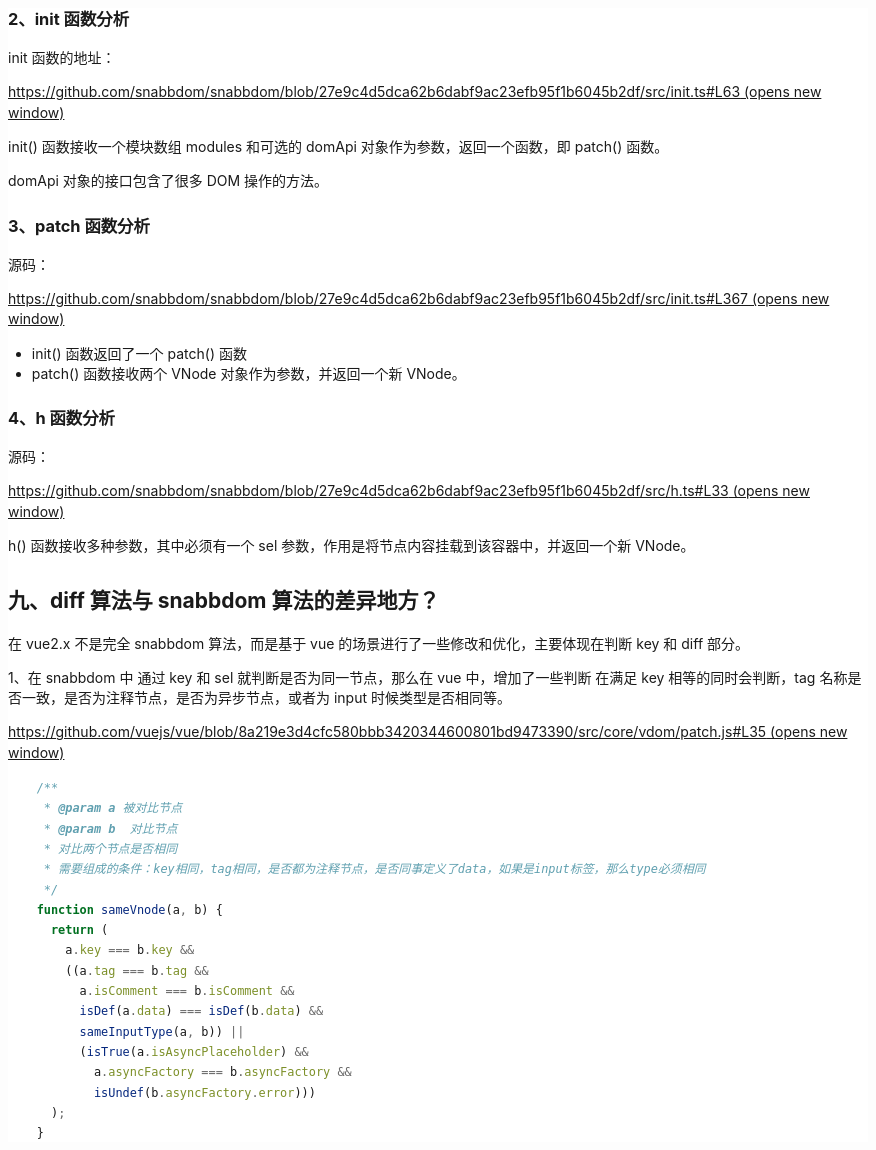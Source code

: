### **2、init 函数分析**

init 函数的地址：

[https://github.com/snabbdom/snabbdom/blob/27e9c4d5dca62b6dabf9ac23efb95f1b6045b2df/src/init.ts#L63
(opens new
window)](https://link.zhihu.com/?target=https%3A//github.com/snabbdom/snabbdom/blob/27e9c4d5dca62b6dabf9ac23efb95f1b6045b2df/src/init.ts%23L63)

init() 函数接收一个模块数组 modules 和可选的 domApi 对象作为参数，返回一个函数，即 patch() 函数。

domApi 对象的接口包含了很多 DOM 操作的方法。

### **3、patch 函数分析**

源码：

[https://github.com/snabbdom/snabbdom/blob/27e9c4d5dca62b6dabf9ac23efb95f1b6045b2df/src/init.ts#L367
(opens new
window)](https://link.zhihu.com/?target=https%3A//github.com/snabbdom/snabbdom/blob/27e9c4d5dca62b6dabf9ac23efb95f1b6045b2df/src/init.ts%23L367)

  * init() 函数返回了一个 patch() 函数
  * patch() 函数接收两个 VNode 对象作为参数，并返回一个新 VNode。

### **4、h 函数分析**

源码：

[https://github.com/snabbdom/snabbdom/blob/27e9c4d5dca62b6dabf9ac23efb95f1b6045b2df/src/h.ts#L33
(opens new
window)](https://link.zhihu.com/?target=https%3A//github.com/snabbdom/snabbdom/blob/27e9c4d5dca62b6dabf9ac23efb95f1b6045b2df/src/h.ts%23L33)

h() 函数接收多种参数，其中必须有一个 sel 参数，作用是将节点内容挂载到该容器中，并返回一个新 VNode。

## 九、diff 算法与 snabbdom 算法的差异地方？

在 vue2.x 不是完全 snabbdom 算法，而是基于 vue 的场景进行了一些修改和优化，主要体现在判断 key 和 diff 部分。

1、在 snabbdom 中 通过 key 和 sel 就判断是否为同一节点，那么在 vue 中，增加了一些判断 在满足 key 相等的同时会判断，tag
名称是否一致，是否为注释节点，是否为异步节点，或者为 input 时候类型是否相同等。

[https://github.com/vuejs/vue/blob/8a219e3d4cfc580bbb3420344600801bd9473390/src/core/vdom/patch.js#L35
(opens new
window)](https://link.zhihu.com/?target=https%3A//github.com/vuejs/vue/blob/8a219e3d4cfc580bbb3420344600801bd9473390/src/core/vdom/patch.js%23L35)
```js
    /**
     * @param a 被对比节点
     * @param b  对比节点
     * 对比两个节点是否相同
     * 需要组成的条件：key相同，tag相同，是否都为注释节点，是否同事定义了data，如果是input标签，那么type必须相同
     */
    function sameVnode(a, b) {
      return (
        a.key === b.key &&
        ((a.tag === b.tag &&
          a.isComment === b.isComment &&
          isDef(a.data) === isDef(b.data) &&
          sameInputType(a, b)) ||
          (isTrue(a.isAsyncPlaceholder) &&
            a.asyncFactory === b.asyncFactory &&
            isUndef(b.asyncFactory.error)))
      );
    }
```